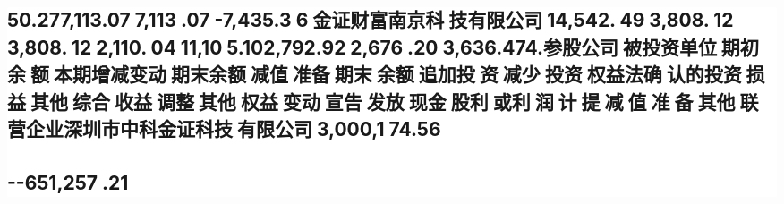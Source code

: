 50.277,113.07
7,113
.07
-7,435.3
6
金证财富南京科
技有限公司
14,542.
49
3,808.
12
3,808.
12
2,110.
04
11,10
5.102,792.92
2,676
.20
3,636.474.参股公司
被投资单位
期初余
额
本期增减变动
期末余额
减值
准备
期末
余额
追加投
资
减少
投资
权益法确
认的投资
损益
其他
综合
收益
调整
其他
权益
变动
宣告
发放
现金
股利
或利
润
计
提
减
值
准
备
其他
联营企业深圳市中科金证科技
有限公司
3,000,1
74.56
--
--651,257
.21
--